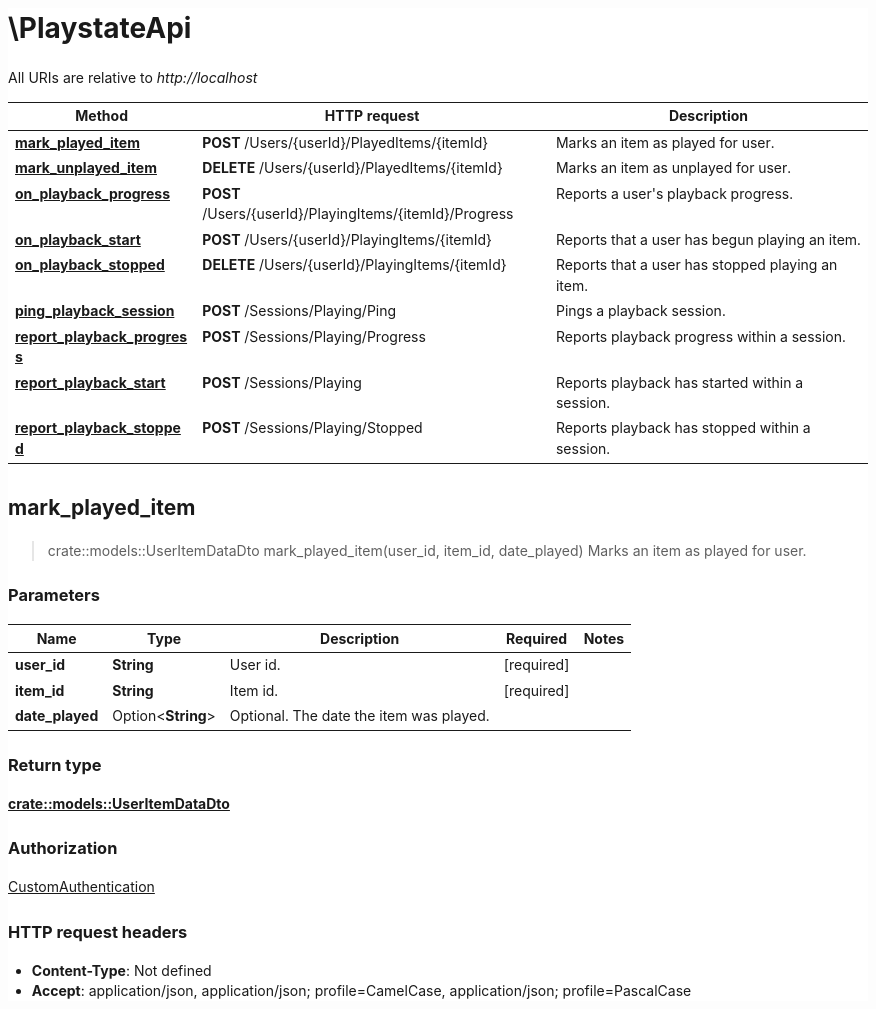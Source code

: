 # \PlaystateApi

All URIs are relative to *http://localhost*

Method | HTTP request | Description
------------- | ------------- | -------------
[**mark_played_item**](PlaystateApi.md#mark_played_item) | **POST** /Users/{userId}/PlayedItems/{itemId} | Marks an item as played for user.
[**mark_unplayed_item**](PlaystateApi.md#mark_unplayed_item) | **DELETE** /Users/{userId}/PlayedItems/{itemId} | Marks an item as unplayed for user.
[**on_playback_progress**](PlaystateApi.md#on_playback_progress) | **POST** /Users/{userId}/PlayingItems/{itemId}/Progress | Reports a user's playback progress.
[**on_playback_start**](PlaystateApi.md#on_playback_start) | **POST** /Users/{userId}/PlayingItems/{itemId} | Reports that a user has begun playing an item.
[**on_playback_stopped**](PlaystateApi.md#on_playback_stopped) | **DELETE** /Users/{userId}/PlayingItems/{itemId} | Reports that a user has stopped playing an item.
[**ping_playback_session**](PlaystateApi.md#ping_playback_session) | **POST** /Sessions/Playing/Ping | Pings a playback session.
[**report_playback_progress**](PlaystateApi.md#report_playback_progress) | **POST** /Sessions/Playing/Progress | Reports playback progress within a session.
[**report_playback_start**](PlaystateApi.md#report_playback_start) | **POST** /Sessions/Playing | Reports playback has started within a session.
[**report_playback_stopped**](PlaystateApi.md#report_playback_stopped) | **POST** /Sessions/Playing/Stopped | Reports playback has stopped within a session.



## mark_played_item

> crate::models::UserItemDataDto mark_played_item(user_id, item_id, date_played)
Marks an item as played for user.

### Parameters


Name | Type | Description  | Required | Notes
------------- | ------------- | ------------- | ------------- | -------------
**user_id** | **String** | User id. | [required] |
**item_id** | **String** | Item id. | [required] |
**date_played** | Option<**String**> | Optional. The date the item was played. |  |

### Return type

[**crate::models::UserItemDataDto**](UserItemDataDto.md)

### Authorization

[CustomAuthentication](../README.md#CustomAuthentication)

### HTTP request headers

- **Content-Type**: Not defined
- **Accept**: application/json, application/json; profile=CamelCase, application/json; profile=PascalCase

